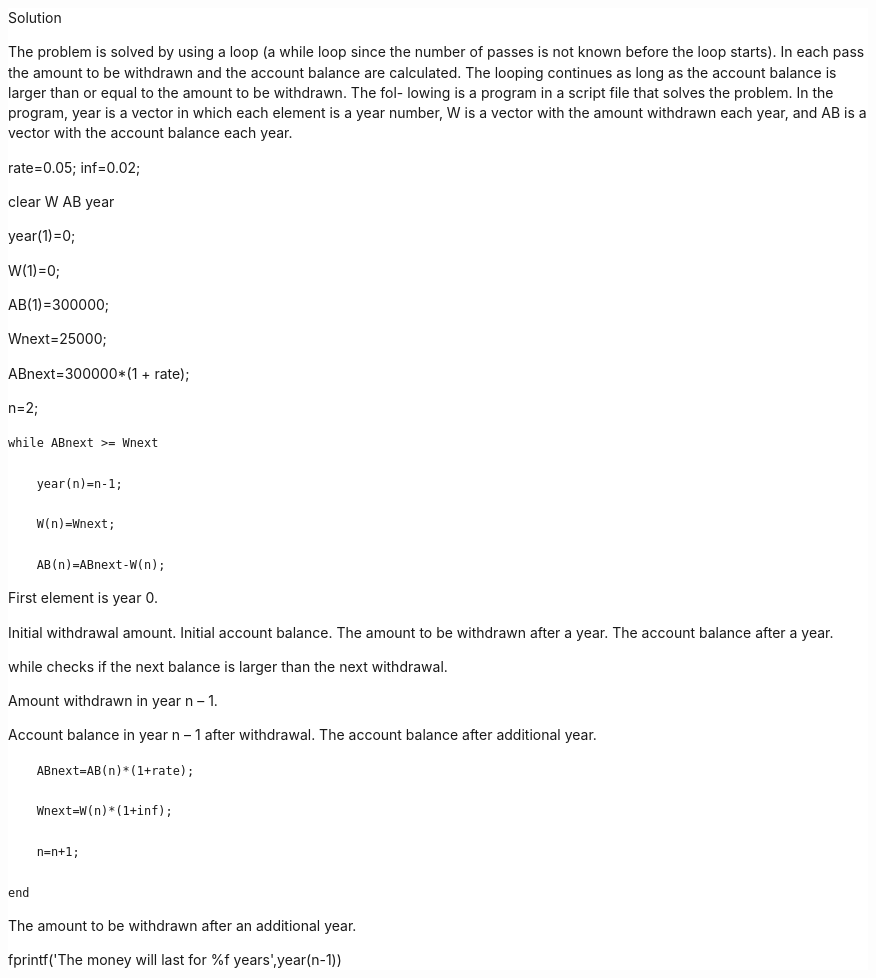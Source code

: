 Solution

The problem is solved by using a loop (a while loop since the number of passes
is not known before the loop starts). In each pass the amount to be withdrawn
and  the  account  balance  are  calculated.  The  looping  continues  as  long  as  the
account balance is larger than or equal to the amount to be withdrawn. The fol-
lowing  is  a  program  in  a  script  file  that  solves  the  problem.  In  the  program,
year is a vector in which each element is a year number, W is a vector with the
amount withdrawn each year, and AB is a vector with the account balance each
year.

rate=0.05; inf=0.02;

clear W AB year

year(1)=0;

W(1)=0;

AB(1)=300000;

Wnext=25000;

ABnext=300000*(1 + rate);

n=2;

    while ABnext >= Wnext

        year(n)=n-1;

        W(n)=Wnext;

        AB(n)=ABnext-W(n);

First element is year 0.

Initial withdrawal amount.
Initial account balance.
The amount to be withdrawn after a year.
The account balance after a year.

while checks if the next balance is
larger than the next withdrawal.

Amount withdrawn in year n – 1.

Account balance in year n – 1 after withdrawal.
The account balance after additional year.

        ABnext=AB(n)*(1+rate);

        Wnext=W(n)*(1+inf);

        n=n+1;

    end

The amount to be withdrawn
after an additional year.

fprintf('The money will last for %f years',year(n-1))
